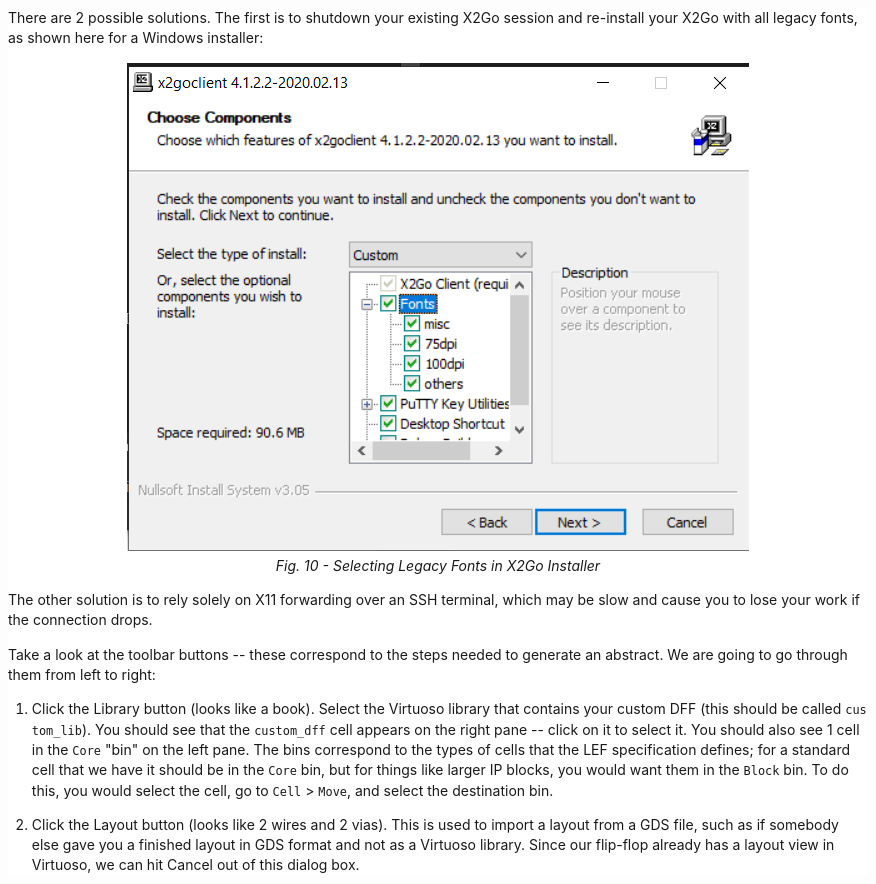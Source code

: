 There are 2 possible solutions. The first is to shutdown your existing X2Go
session and re-install your X2Go with all legacy fonts, as shown here for a
Windows installer:

<p align="center">
 <img src="figs/x2go_fonts_lab4.png" alt="fonts"/>
    <br>
    <em>Fig. 10 - Selecting Legacy Fonts in X2Go Installer</em>
    </br>
</p>

The other solution is to rely solely on X11 forwarding over an SSH terminal,
which may be slow and cause you to lose your work if the connection drops.

Take a look at the toolbar buttons -- these correspond to the steps needed to
generate an abstract. We are going to go through them from left to right:

1. Click the Library button (looks like a book). Select the Virtuoso library
   that contains your custom DFF (this should be called `custom_lib`).
   You should see that the `custom_dff` cell
   appears on the right pane -- click on it to select it. You should also see 1 cell in the
   `Core` "bin" on the left pane. The bins correspond to the types of cells
   that the LEF specification defines; for a standard cell that we have it
   should be in the `Core` bin, but for things like larger IP blocks, you would
   want them in the `Block` bin.  To do this, you would select the cell, go to
   `Cell` > `Move`, and select the destination bin.

2. Click the Layout button (looks like 2 wires and 2 vias). This is used to
   import a layout from a GDS file, such as if somebody else gave you a
   finished layout in GDS format and not as a Virtuoso library. Since our
   flip-flop already has a layout view in Virtuoso, we can hit Cancel out of
   this dialog box.

